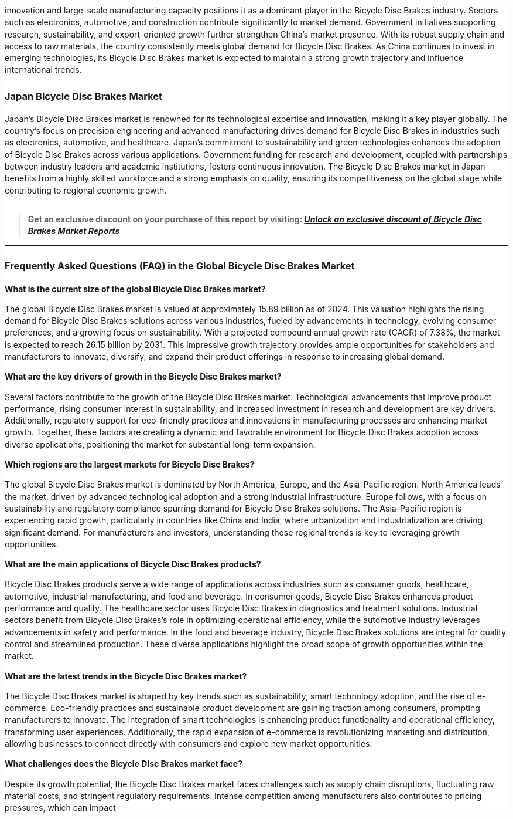 innovation and large-scale manufacturing capacity positions it as a dominant player in the Bicycle Disc Brakes industry. Sectors such as electronics, automotive, and construction contribute significantly to market demand. Government initiatives supporting research, sustainability, and export-oriented growth further strengthen China&rsquo;s market presence. With its robust supply chain and access to raw materials, the country consistently meets global demand for Bicycle Disc Brakes. As China continues to invest in emerging technologies, its Bicycle Disc Brakes market is expected to maintain a strong growth trajectory and influence international trends.</p><h3>Japan Bicycle Disc Brakes Market</h3><p>Japan&rsquo;s Bicycle Disc Brakes market is renowned for its technological expertise and innovation, making it a key player globally. The country&rsquo;s focus on precision engineering and advanced manufacturing drives demand for Bicycle Disc Brakes in industries such as electronics, automotive, and healthcare. Japan&rsquo;s commitment to sustainability and green technologies enhances the adoption of Bicycle Disc Brakes across various applications. Government funding for research and development, coupled with partnerships between industry leaders and academic institutions, fosters continuous innovation. The Bicycle Disc Brakes market in Japan benefits from a highly skilled workforce and a strong emphasis on quality, ensuring its competitiveness on the global stage while contributing to regional economic growth.</p><hr /><blockquote><p><strong>Get an exclusive discount on your purchase of this report by visiting: <em><a href="://marketresearchpulse.com/ask-for-discount/111887?utm_source=Github&amp;utm_medium=027">Unlock an exclusive discount of Bicycle Disc Brakes Market Reports</a></em>&nbsp;</strong></p></blockquote><hr /><h3>Frequently Asked Questions (FAQ) in the Global Bicycle Disc Brakes Market</h3><p><strong>What is the current size of the global Bicycle Disc Brakes market?</strong></p><p>The global Bicycle Disc Brakes market is valued at approximately 15.89 billion as of 2024. This valuation highlights the rising demand for Bicycle Disc Brakes solutions across various industries, fueled by advancements in technology, evolving consumer preferences, and a growing focus on sustainability. With a projected compound annual growth rate (CAGR) of 7.38%, the market is expected to reach 26.15 billion by 2031. This impressive growth trajectory provides ample opportunities for stakeholders and manufacturers to innovate, diversify, and expand their product offerings in response to increasing global demand.</p><p><strong>What are the key drivers of growth in the Bicycle Disc Brakes market?</strong></p><p>Several factors contribute to the growth of the Bicycle Disc Brakes market. Technological advancements that improve product performance, rising consumer interest in sustainability, and increased investment in research and development are key drivers. Additionally, regulatory support for eco-friendly practices and innovations in manufacturing processes are enhancing market growth. Together, these factors are creating a dynamic and favorable environment for Bicycle Disc Brakes adoption across diverse applications, positioning the market for substantial long-term expansion.</p><p><strong>Which regions are the largest markets for Bicycle Disc Brakes?</strong></p><p>The global Bicycle Disc Brakes market is dominated by North America, Europe, and the Asia-Pacific region. North America leads the market, driven by advanced technological adoption and a strong industrial infrastructure. Europe follows, with a focus on sustainability and regulatory compliance spurring demand for Bicycle Disc Brakes solutions. The Asia-Pacific region is experiencing rapid growth, particularly in countries like China and India, where urbanization and industrialization are driving significant demand. For manufacturers and investors, understanding these regional trends is key to leveraging growth opportunities.</p><p><strong>What are the main applications of Bicycle Disc Brakes products?</strong></p><p>Bicycle Disc Brakes products serve a wide range of applications across industries such as consumer goods, healthcare, automotive, industrial manufacturing, and food and beverage. In consumer goods, Bicycle Disc Brakes enhances product performance and quality. The healthcare sector uses Bicycle Disc Brakes in diagnostics and treatment solutions. Industrial sectors benefit from Bicycle Disc Brakes&rsquo;s role in optimizing operational efficiency, while the automotive industry leverages advancements in safety and performance. In the food and beverage industry, Bicycle Disc Brakes solutions are integral for quality control and streamlined production. These diverse applications highlight the broad scope of growth opportunities within the market.</p><p><strong>What are the latest trends in the Bicycle Disc Brakes market?</strong></p><p>The Bicycle Disc Brakes market is shaped by key trends such as sustainability, smart technology adoption, and the rise of e-commerce. Eco-friendly practices and sustainable product development are gaining traction among consumers, prompting manufacturers to innovate. The integration of smart technologies is enhancing product functionality and operational efficiency, transforming user experiences. Additionally, the rapid expansion of e-commerce is revolutionizing marketing and distribution, allowing businesses to connect directly with consumers and explore new market opportunities.</p><p><strong>What challenges does the Bicycle Disc Brakes market face?</strong></p><p>Despite its growth potential, the Bicycle Disc Brakes market faces challenges such as supply chain disruptions, fluctuating raw material costs, and stringent regulatory requirements. Intense competition among manufacturers also contributes to pricing pressures, which can impact